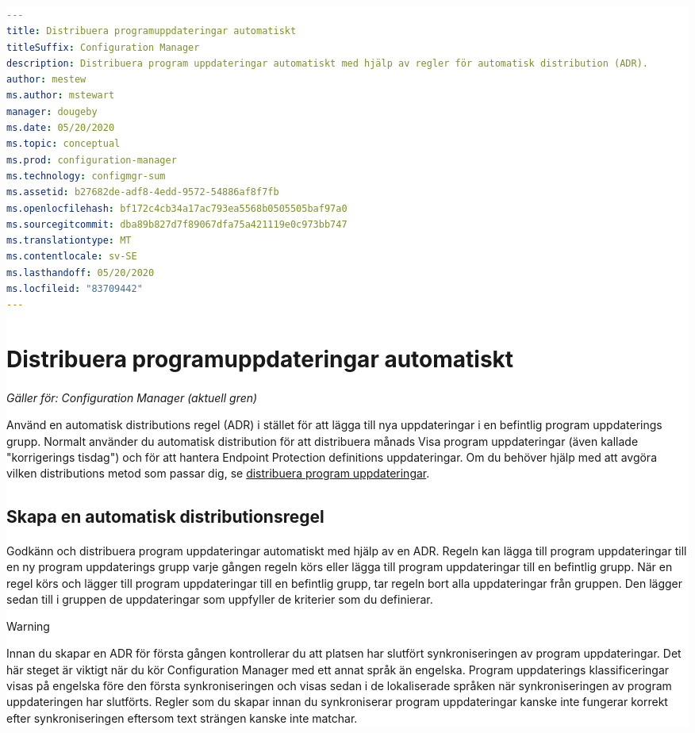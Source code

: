 ```yaml
---
title: Distribuera programuppdateringar automatiskt
titleSuffix: Configuration Manager
description: Distribuera program uppdateringar automatiskt med hjälp av regler för automatisk distribution (ADR).
author: mestew
ms.author: mstewart
manager: dougeby
ms.date: 05/20/2020
ms.topic: conceptual
ms.prod: configuration-manager
ms.technology: configmgr-sum
ms.assetid: b27682de-adf8-4edd-9572-54886af8f7fb
ms.openlocfilehash: bf172c4cb34a17ac793ea5568b0505505baf97a0
ms.sourcegitcommit: dba89b827d7f89067dfa75a421119e0c973bb747
ms.translationtype: MT
ms.contentlocale: sv-SE
ms.lasthandoff: 05/20/2020
ms.locfileid: "83709442"
---
```

#  <a name="automatically-deploy-software-updates"></a>Distribuera programuppdateringar automatiskt  

*Gäller för: Configuration Manager (aktuell gren)*

Använd en automatisk distributions regel (ADR) i stället för att lägga till nya uppdateringar i en befintlig program uppdaterings grupp. Normalt använder du automatisk distribution för att distribuera månads Visa program uppdateringar (även kallade "korrigerings tisdag") och för att hantera Endpoint Protection definitions uppdateringar. Om du behöver hjälp med att avgöra vilken distributions metod som passar dig, se [distribuera program uppdateringar](deploy-software-updates.md).


##  <a name="create-an-automatic-deployment-rule-adr"></a><a name="BKMK_CreateAutomaticDeploymentRule"></a> Skapa en automatisk distributionsregel  
Godkänn och distribuera program uppdateringar automatiskt med hjälp av en ADR. Regeln kan lägga till program uppdateringar till en ny program uppdaterings grupp varje gången regeln körs eller lägga till program uppdateringar till en befintlig grupp. När en regel körs och lägger till program uppdateringar till en befintlig grupp, tar regeln bort alla uppdateringar från gruppen. Den lägger sedan till i gruppen de uppdateringar som uppfyller de kriterier som du definierar. 

> [!WARNING]  
>  Innan du skapar en ADR för första gången kontrollerar du att platsen har slutfört synkroniseringen av program uppdateringar. Det här steget är viktigt när du kör Configuration Manager med ett annat språk än engelska. Program uppdaterings klassificeringar visas på engelska före den första synkroniseringen och visas sedan i de lokaliserade språken när synkroniseringen av program uppdateringen har slutförts. Regler som du skapar innan du synkroniserar program uppdateringar kanske inte fungerar korrekt efter synkroniseringen eftersom text strängen kanske inte matchar.  
